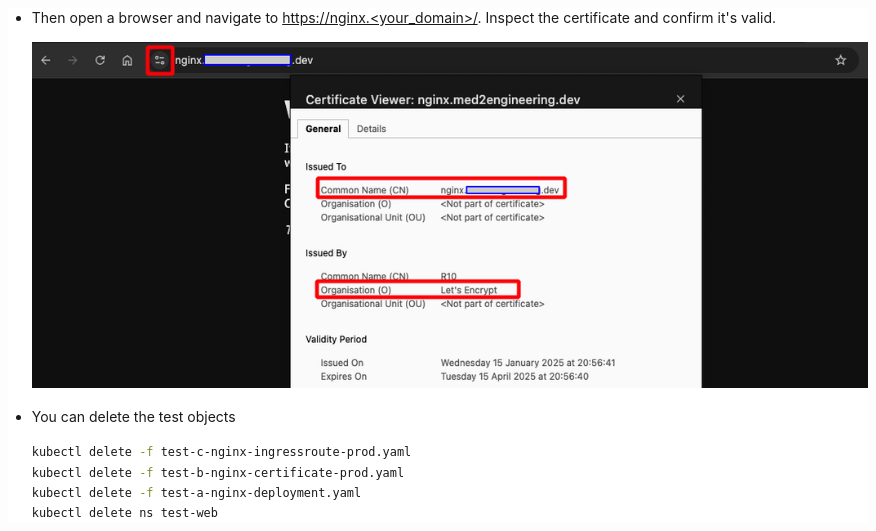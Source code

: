 
- Then open a browser and navigate to [https://nginx.<your_domain>/](https://nginx.<your_domain>/). Inspect the certificate and confirm it's valid.

    <img src="images/image-04.png" alt="drawing" width="900"/>

- You can delete the test objects

    ```sh
    kubectl delete -f test-c-nginx-ingressroute-prod.yaml 
    kubectl delete -f test-b-nginx-certificate-prod.yaml 
    kubectl delete -f test-a-nginx-deployment.yaml 
    kubectl delete ns test-web 
    ```



